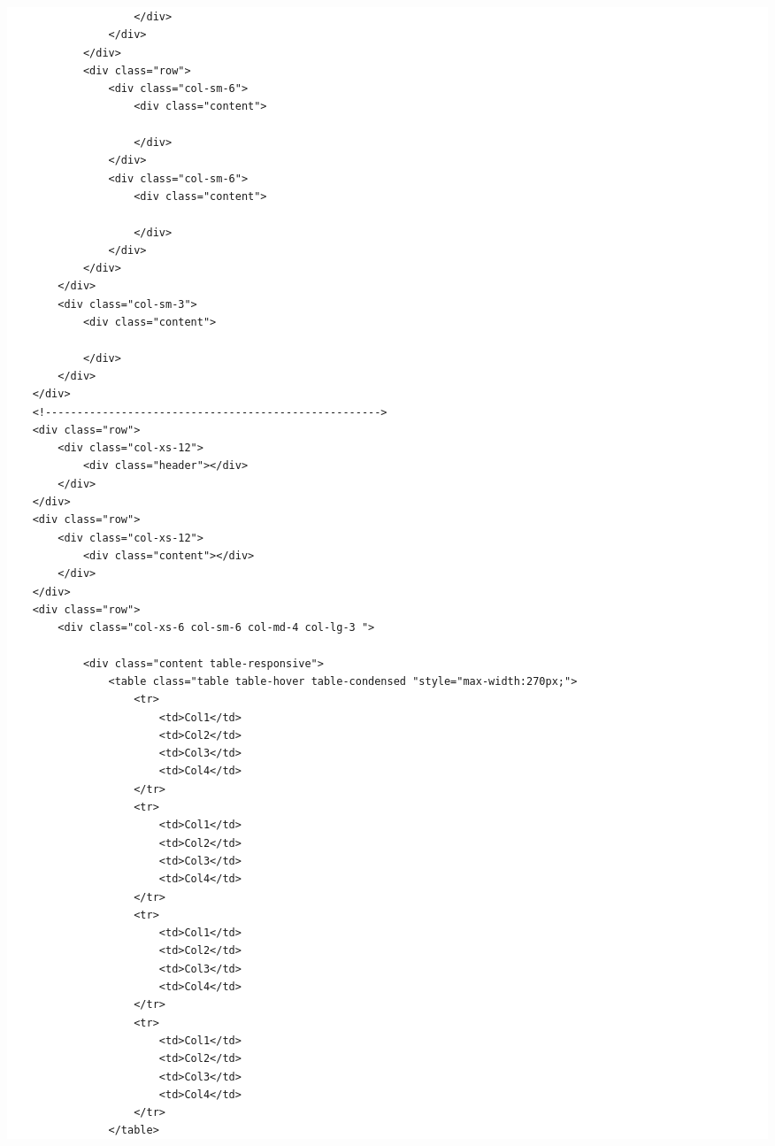 						</div>
					</div>
				</div>
				<div class="row">
					<div class="col-sm-6">
						<div class="content">
							
						</div>
					</div>
					<div class="col-sm-6">
						<div class="content">
							
						</div>
					</div>
				</div>
			</div>
			<div class="col-sm-3">
				<div class="content">
					
				</div>
			</div>
		</div>
		<!----------------------------------------------------->
		<div class="row">
            <div class="col-xs-12">
                <div class="header"></div>
            </div>
        </div>
        <div class="row">
            <div class="col-xs-12">
                <div class="content"></div>
            </div>
        </div>
        <div class="row">
            <div class="col-xs-6 col-sm-6 col-md-4 col-lg-3 ">
                
				<div class="content table-responsive">
					<table class="table table-hover table-condensed "style="max-width:270px;">
						<tr>
							<td>Col1</td>
							<td>Col2</td>
							<td>Col3</td>
							<td>Col4</td>
						</tr>
						<tr>
							<td>Col1</td>
							<td>Col2</td>
							<td>Col3</td>
							<td>Col4</td>
						</tr>
						<tr>
							<td>Col1</td>
							<td>Col2</td>
							<td>Col3</td>
							<td>Col4</td>
						</tr>
						<tr>
							<td>Col1</td>
							<td>Col2</td>
							<td>Col3</td>
							<td>Col4</td>
						</tr>
					</table>
					